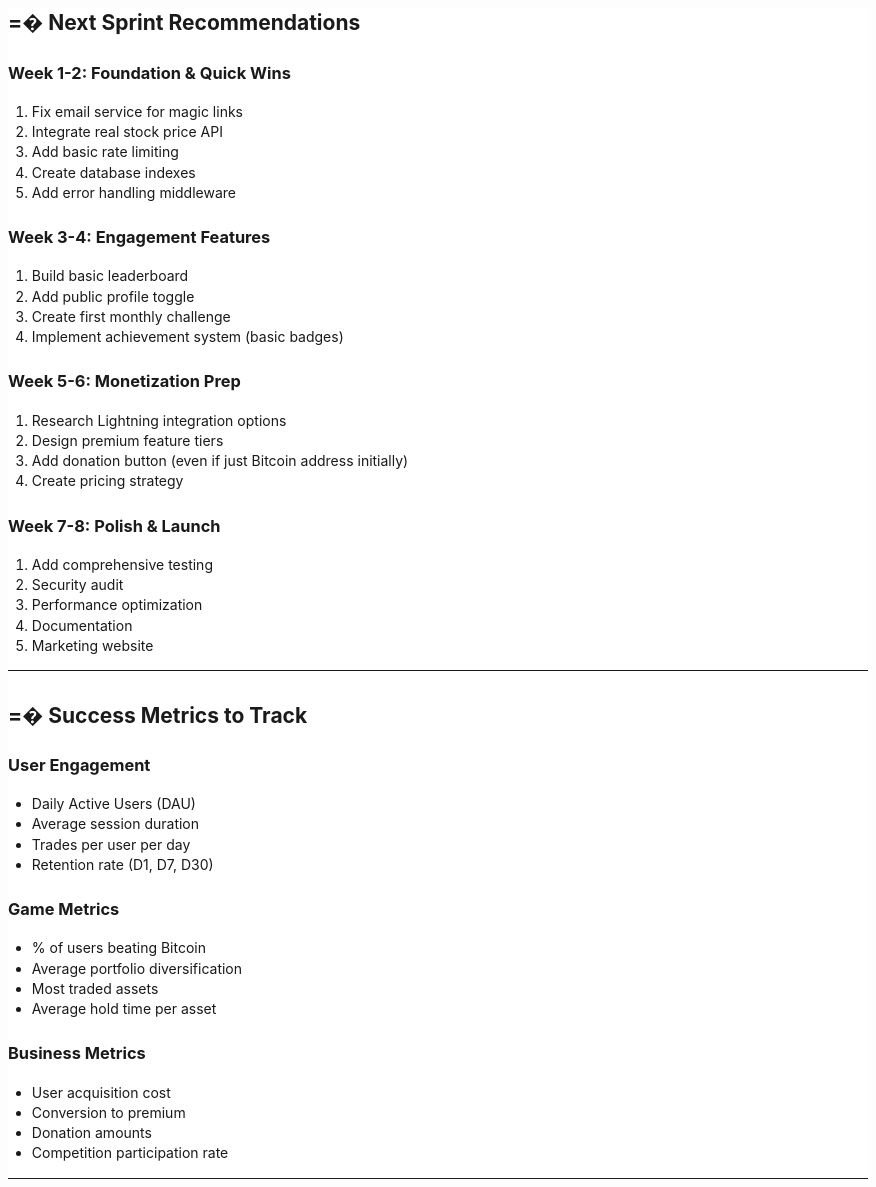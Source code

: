 
## =� Next Sprint Recommendations

### Week 1-2: Foundation & Quick Wins
1. Fix email service for magic links
2. Integrate real stock price API
3. Add basic rate limiting
4. Create database indexes
5. Add error handling middleware

### Week 3-4: Engagement Features
1. Build basic leaderboard
2. Add public profile toggle
3. Create first monthly challenge
4. Implement achievement system (basic badges)

### Week 5-6: Monetization Prep
1. Research Lightning integration options
2. Design premium feature tiers
3. Add donation button (even if just Bitcoin address initially)
4. Create pricing strategy

### Week 7-8: Polish & Launch
1. Add comprehensive testing
2. Security audit
3. Performance optimization
4. Documentation
5. Marketing website

---

## =� Success Metrics to Track

### User Engagement
- Daily Active Users (DAU)
- Average session duration
- Trades per user per day
- Retention rate (D1, D7, D30)

### Game Metrics
- % of users beating Bitcoin
- Average portfolio diversification
- Most traded assets
- Average hold time per asset

### Business Metrics
- User acquisition cost
- Conversion to premium
- Donation amounts
- Competition participation rate

---